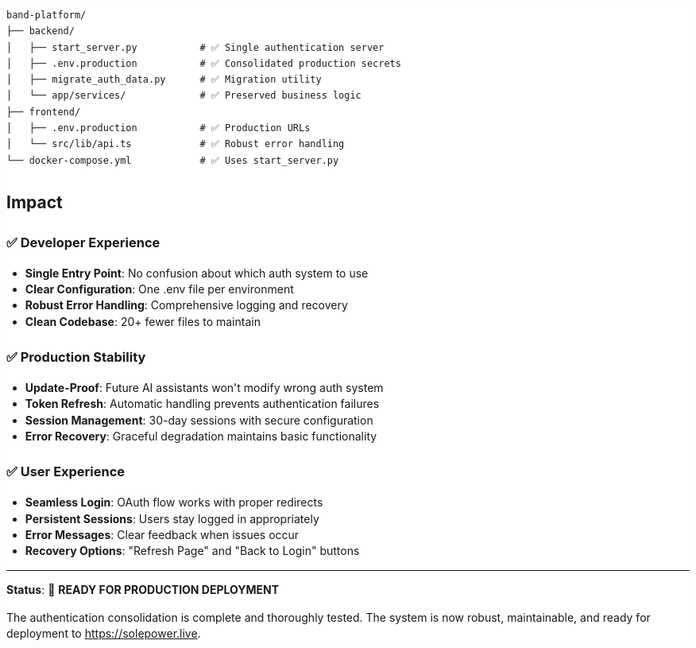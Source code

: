```
band-platform/
├── backend/
│   ├── start_server.py           # ✅ Single authentication server
│   ├── .env.production           # ✅ Consolidated production secrets
│   ├── migrate_auth_data.py      # ✅ Migration utility
│   └── app/services/             # ✅ Preserved business logic
├── frontend/
│   ├── .env.production           # ✅ Production URLs
│   └── src/lib/api.ts            # ✅ Robust error handling
└── docker-compose.yml            # ✅ Uses start_server.py
```

## Impact

### ✅ Developer Experience

- **Single Entry Point**: No confusion about which auth system to use
- **Clear Configuration**: One .env file per environment
- **Robust Error Handling**: Comprehensive logging and recovery
- **Clean Codebase**: 20+ fewer files to maintain

### ✅ Production Stability

- **Update-Proof**: Future AI assistants won't modify wrong auth system
- **Token Refresh**: Automatic handling prevents authentication failures
- **Session Management**: 30-day sessions with secure configuration
- **Error Recovery**: Graceful degradation maintains basic functionality

### ✅ User Experience

- **Seamless Login**: OAuth flow works with proper redirects
- **Persistent Sessions**: Users stay logged in appropriately
- **Error Messages**: Clear feedback when issues occur
- **Recovery Options**: "Refresh Page" and "Back to Login" buttons

---

**Status**: 🎯 **READY FOR PRODUCTION DEPLOYMENT**

The authentication consolidation is complete and thoroughly tested. The system is now robust, maintainable, and ready for deployment to https://solepower.live.
